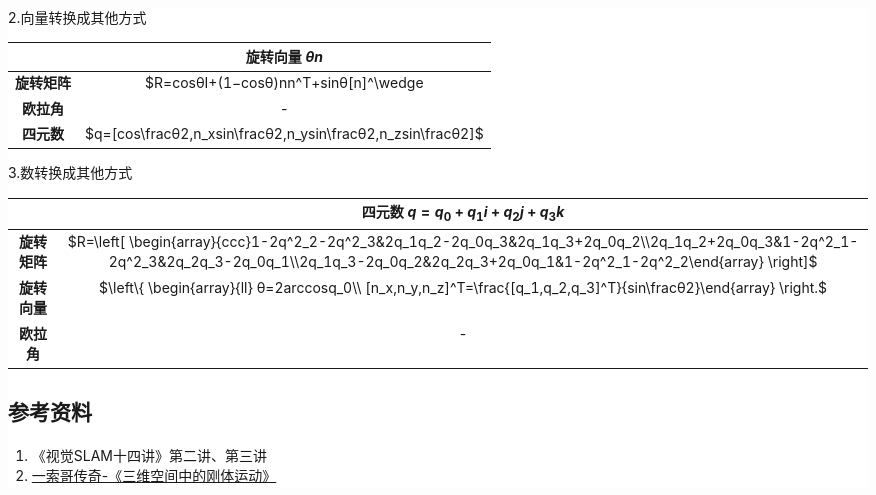 2.向量转换成其他方式

|              |                     旋转向量  **$θn$**                     |
| :----------: | :--------------------------------------------------------: |
| **旋转矩阵** |            $R=cosθI+(1−cosθ)nn^T+sinθ[n]^\wedge            |
|  **欧拉角**  |                             -                              |
|  **四元数**  | $q=[cos\fracθ2,n_xsin\fracθ2,n_ysin\fracθ2,n_zsin\fracθ2]$ |

3.数转换成其他方式

|              |              四元数 **$q=q_0+q_1i+q_2j+q_3k$**               |
| :----------: | :----------------------------------------------------------: |
| **旋转矩阵** | $R=\left[ \begin{array}{ccc}1-2q^2_2-2q^2_3&2q_1q_2-2q_0q_3&2q_1q_3+2q_0q_2\\2q_1q_2+2q_0q_3&1-2q^2_1-2q^2_3&2q_2q_3-2q_0q_1\\2q_1q_3-2q_0q_2&2q_2q_3+2q_0q_1&1-2q^2_1-2q^2_2\end{array} \right]$ |
| **旋转向量** | $\left\{ \begin{array}{ll} θ=2arccosq_0\\ [n_x,n_y,n_z]^T=\frac{[q_1,q_2,q_3]^T}{sin\fracθ2}\end{array} \right.$ |
|  **欧拉角**  |                              -                               |

## 参考资料

1. 《视觉SLAM十四讲》第二讲、第三讲
2. [一索哥传奇-《三维空间中的刚体运动》](zhehangt.win/2017/02/24/SLAM/RigidMotion/)